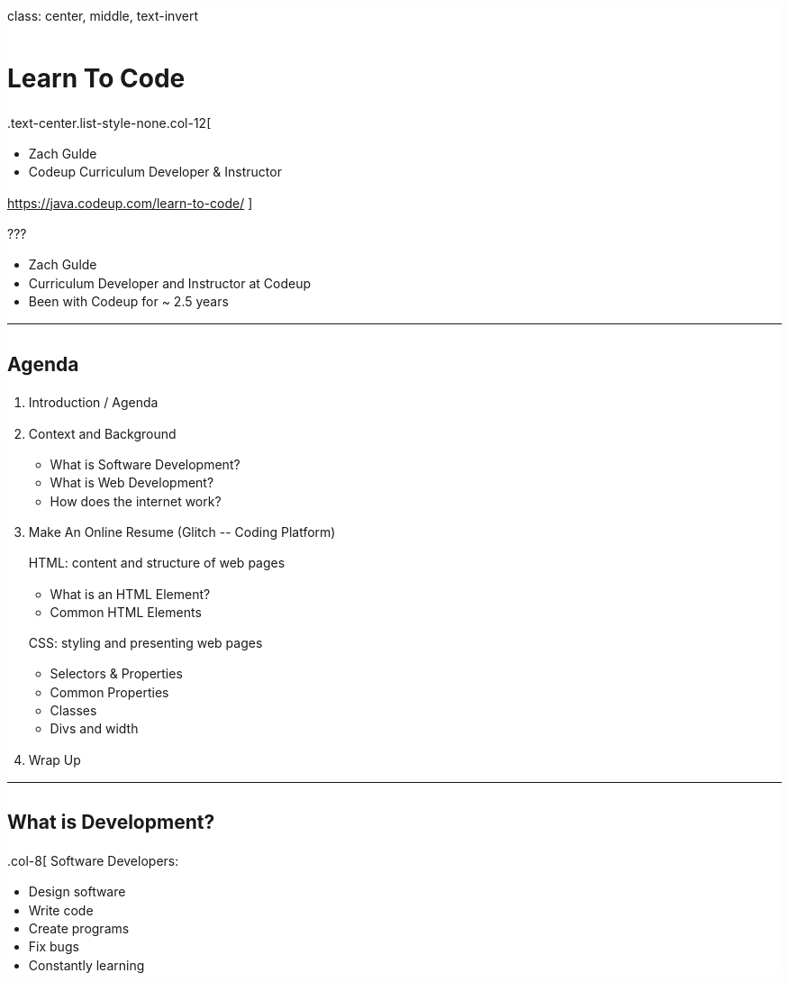 class: center, middle, text-invert

# Learn To Code

.text-center.list-style-none.col-12[
- Zach Gulde
- Codeup Curriculum Developer & Instructor

https://java.codeup.com/learn-to-code/
]

???

- Zach Gulde
- Curriculum Developer and Instructor at Codeup
- Been with Codeup for ~ 2.5 years

---

## Agenda

1. Introduction / Agenda

1. Context and Background

    - What is Software Development?
    - What is Web Development?
    - How does the internet work?

1. Make An Online Resume (Glitch -- Coding Platform)

    HTML: content and structure of web pages

    - What is an HTML Element?
    - Common HTML Elements

    CSS: styling and presenting web pages

    - Selectors & Properties
    - Common Properties
    - Classes
    - Divs and width

1. Wrap Up

---

## What is Development?

.col-8[
Software Developers:

- Design software
- Write code
- Create programs
- Fix bugs
- Constantly learning
